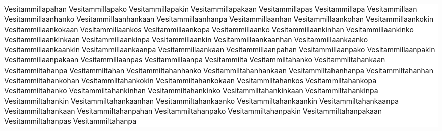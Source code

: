 Vesitammillapahan
Vesitammillapako
Vesitammillapakin
Vesitammillapakaan
Vesitammillapas
Vesitammillapa
Vesitammillaan
Vesitammillaanhanko
Vesitammillaanhankaan
Vesitammillaanhanpa
Vesitammillaanhan
Vesitammillaankohan
Vesitammillaankokin
Vesitammillaankokaan
Vesitammillaankos
Vesitammillaankopa
Vesitammillaanko
Vesitammillaankinhan
Vesitammillaankinko
Vesitammillaankinkaan
Vesitammillaankinpa
Vesitammillaankin
Vesitammillaankaanhan
Vesitammillaankaanko
Vesitammillaankaankin
Vesitammillaankaanpa
Vesitammillaankaan
Vesitammillaanpahan
Vesitammillaanpako
Vesitammillaanpakin
Vesitammillaanpakaan
Vesitammillaanpas
Vesitammillaanpa
Vesitammilta
Vesitammiltahanko
Vesitammiltahankaan
Vesitammiltahanpa
Vesitammiltahan
Vesitammiltahanhanko
Vesitammiltahanhankaan
Vesitammiltahanhanpa
Vesitammiltahanhan
Vesitammiltahankohan
Vesitammiltahankokin
Vesitammiltahankokaan
Vesitammiltahankos
Vesitammiltahankopa
Vesitammiltahanko
Vesitammiltahankinhan
Vesitammiltahankinko
Vesitammiltahankinkaan
Vesitammiltahankinpa
Vesitammiltahankin
Vesitammiltahankaanhan
Vesitammiltahankaanko
Vesitammiltahankaankin
Vesitammiltahankaanpa
Vesitammiltahankaan
Vesitammiltahanpahan
Vesitammiltahanpako
Vesitammiltahanpakin
Vesitammiltahanpakaan
Vesitammiltahanpas
Vesitammiltahanpa